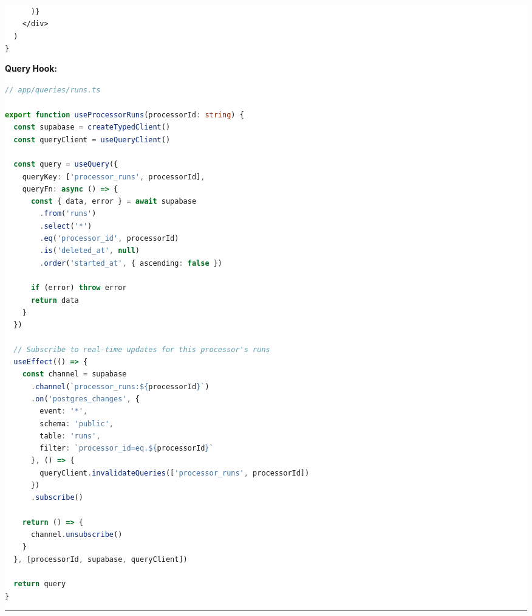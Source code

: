 ```tsx
      )}
    </div>
  )
}
```

**Query Hook:**

```typescript
// app/queries/runs.ts

export function useProcessorRuns(processorId: string) {
  const supabase = createTypedClient()
  const queryClient = useQueryClient()

  const query = useQuery({
    queryKey: ['processor_runs', processorId],
    queryFn: async () => {
      const { data, error } = await supabase
        .from('runs')
        .select('*')
        .eq('processor_id', processorId)
        .is('deleted_at', null)
        .order('started_at', { ascending: false })

      if (error) throw error
      return data
    }
  })

  // Subscribe to real-time updates for this processor's runs
  useEffect(() => {
    const channel = supabase
      .channel(`processor_runs:${processorId}`)
      .on('postgres_changes', {
        event: '*',
        schema: 'public',
        table: 'runs',
        filter: `processor_id=eq.${processorId}`
      }, () => {
        queryClient.invalidateQueries(['processor_runs', processorId])
      })
      .subscribe()

    return () => {
      channel.unsubscribe()
    }
  }, [processorId, supabase, queryClient])

  return query
}
```

---
